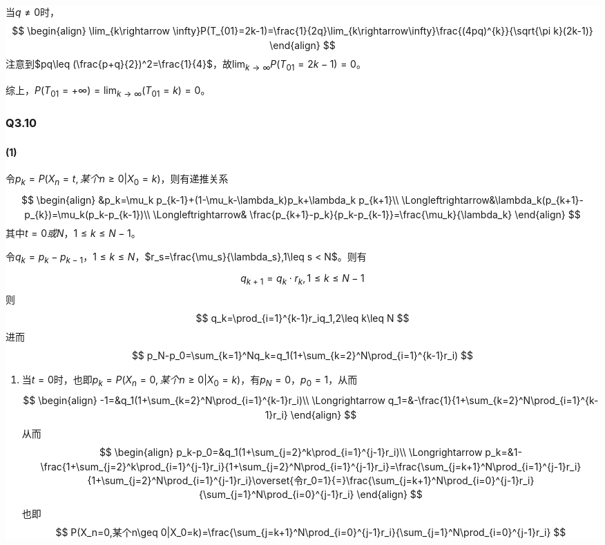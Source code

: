 当$q\neq 0$时，
$$
\begin{align}
\lim_{k\rightarrow \infty}P(T_{01}=2k-1)=\frac{1}{2q}\lim_{k\rightarrow\infty}\frac{(4pq)^{k}}{\sqrt{\pi k}(2k-1)}
\end{align}
$$
注意到$pq\leq (\frac{p+q}{2})^2=\frac{1}{4}$，故$\lim_{k\rightarrow \infty}P(T_{01}=2k-1)=0$。

综上，$P(T_{01}=+\infty)=\lim_{k\rightarrow \infty}(T_{01}=k)=0$。





### Q3.10

#### (1)

令$p_k=P(X_n=t,某个n\geq 0|X_0=k)$，则有递推关系
$$
\begin{align}
&p_k=\mu_k p_{k-1}+(1-\mu_k-\lambda_k)p_k+\lambda_k p_{k+1}\\
\Longleftrightarrow&\lambda_k(p_{k+1}-p_{k})=\mu_k(p_k-p_{k-1})\\
\Longleftrightarrow& \frac{p_{k+1}-p_k}{p_k-p_{k-1}}=\frac{\mu_k}{\lambda_k}
\end{align}
$$
其中$t=0或N$，$1\leq k\leq N-1$。

令$q_k=p_k-p_{k-1}$，$1\leq k\leq N$，$r_s=\frac{\mu_s}{\lambda_s},1\leq s < N$。则有
$$
q_{k+1}=q_k\cdot r_k,1\leq k\leq N-1
$$
则
$$
q_k=\prod_{i=1}^{k-1}r_iq_1,2\leq k\leq N
$$
进而
$$
p_N-p_0=\sum_{k=1}^Nq_k=q_1(1+\sum_{k=2}^N\prod_{i=1}^{k-1}r_i)
$$

1. 当$t=0$时，也即$p_k=P(X_n=0,某个n\geq 0|X_0=k)$，有$p_N=0$，$p_0=1$，从而
   $$
   \begin{align}
   -1=&q_1(1+\sum_{k=2}^N\prod_{i=1}^{k-1}r_i)\\
   \Longrightarrow q_1=&-\frac{1}{1+\sum_{k=2}^N\prod_{i=1}^{k-1}r_i}
   \end{align}
   $$
   从而
   $$
   \begin{align}
   p_k-p_0=&q_1(1+\sum_{j=2}^k\prod_{i=1}^{j-1}r_i)\\
   \Longrightarrow p_k=&1-\frac{1+\sum_{j=2}^k\prod_{i=1}^{j-1}r_i}{1+\sum_{j=2}^N\prod_{i=1}^{j-1}r_i}=\frac{\sum_{j=k+1}^N\prod_{i=1}^{j-1}r_i}{1+\sum_{j=2}^N\prod_{i=1}^{j-1}r_i}\overset{令r_0=1}{=}\frac{\sum_{j=k+1}^N\prod_{i=0}^{j-1}r_i}{\sum_{j=1}^N\prod_{i=0}^{j-1}r_i}
   \end{align}
   $$
   也即
   $$
   P(X_n=0,某个n\geq 0|X_0=k)=\frac{\sum_{j=k+1}^N\prod_{i=0}^{j-1}r_i}{\sum_{j=1}^N\prod_{i=0}^{j-1}r_i}
   $$
